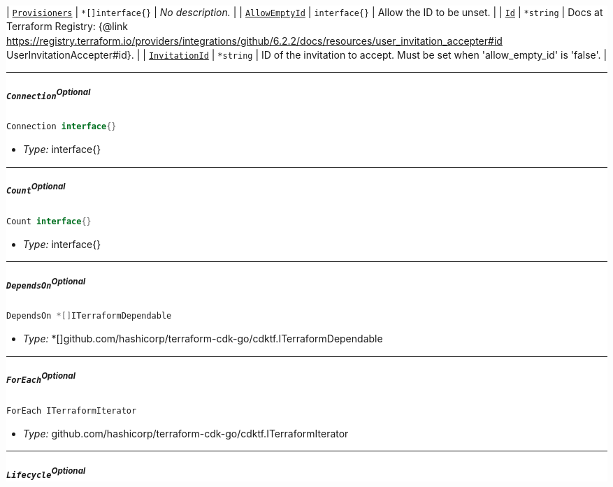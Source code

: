 | <code><a href="#@cdktf/provider-github.userInvitationAccepter.UserInvitationAccepterConfig.property.provisioners">Provisioners</a></code> | <code>*[]interface{}</code> | *No description.* |
| <code><a href="#@cdktf/provider-github.userInvitationAccepter.UserInvitationAccepterConfig.property.allowEmptyId">AllowEmptyId</a></code> | <code>interface{}</code> | Allow the ID to be unset. |
| <code><a href="#@cdktf/provider-github.userInvitationAccepter.UserInvitationAccepterConfig.property.id">Id</a></code> | <code>*string</code> | Docs at Terraform Registry: {@link https://registry.terraform.io/providers/integrations/github/6.2.2/docs/resources/user_invitation_accepter#id UserInvitationAccepter#id}. |
| <code><a href="#@cdktf/provider-github.userInvitationAccepter.UserInvitationAccepterConfig.property.invitationId">InvitationId</a></code> | <code>*string</code> | ID of the invitation to accept. Must be set when 'allow_empty_id' is 'false'. |

---

##### `Connection`<sup>Optional</sup> <a name="Connection" id="@cdktf/provider-github.userInvitationAccepter.UserInvitationAccepterConfig.property.connection"></a>

```go
Connection interface{}
```

- *Type:* interface{}

---

##### `Count`<sup>Optional</sup> <a name="Count" id="@cdktf/provider-github.userInvitationAccepter.UserInvitationAccepterConfig.property.count"></a>

```go
Count interface{}
```

- *Type:* interface{}

---

##### `DependsOn`<sup>Optional</sup> <a name="DependsOn" id="@cdktf/provider-github.userInvitationAccepter.UserInvitationAccepterConfig.property.dependsOn"></a>

```go
DependsOn *[]ITerraformDependable
```

- *Type:* *[]github.com/hashicorp/terraform-cdk-go/cdktf.ITerraformDependable

---

##### `ForEach`<sup>Optional</sup> <a name="ForEach" id="@cdktf/provider-github.userInvitationAccepter.UserInvitationAccepterConfig.property.forEach"></a>

```go
ForEach ITerraformIterator
```

- *Type:* github.com/hashicorp/terraform-cdk-go/cdktf.ITerraformIterator

---

##### `Lifecycle`<sup>Optional</sup> <a name="Lifecycle" id="@cdktf/provider-github.userInvitationAccepter.UserInvitationAccepterConfig.property.lifecycle"></a>
